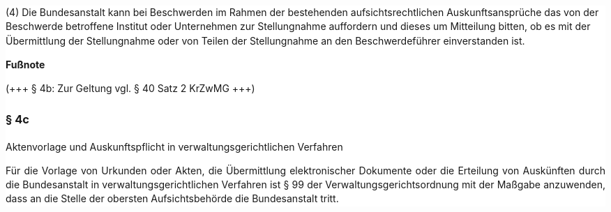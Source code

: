 (4) Die Bundesanstalt kann bei Beschwerden im Rahmen der bestehenden
aufsichtsrechtlichen Auskunftsansprüche das von der Beschwerde
betroffene Institut oder Unternehmen zur Stellungnahme auffordern und
dieses um Mitteilung bitten, ob es mit der Übermittlung der
Stellungnahme oder von Teilen der Stellungnahme an den Beschwerdeführer
einverstanden ist.

</div>

</div>

</div>

</div>

<div>

  
**Fußnote**

<div class="jnhtml">

<div>

<div class="jurAbsatz">

(+++ § 4b: Zur Geltung vgl. § 40 Satz 2 KrZwMG +++)

</div>

</div>

</div>

</div>

<span id="BJNR131010002BJNE003000360.html"></span>

### § 4c  
Aktenvorlage und Auskunftspflicht in verwaltungsgerichtlichen Verfahren

<div>

<div class="jnhtml">

<div>

<div class="jurAbsatz" style="text-align:justify;">

Für die Vorlage von Urkunden oder Akten, die Übermittlung elektronischer
Dokumente oder die Erteilung von Auskünften durch die Bundesanstalt in
verwaltungsgerichtlichen Verfahren ist § 99 der
Verwaltungsgerichtsordnung mit der Maßgabe anzuwenden, dass an die
Stelle der obersten Aufsichtsbehörde die Bundesanstalt tritt.

</div>

</div>

</div>

</div>
